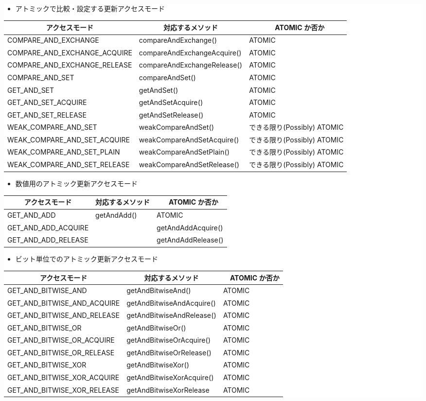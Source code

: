 * アトミックで比較・設定する更新アクセスモード

|  アクセスモード  |  対応するメソッド |　ATOMIC か否か  |
| ---- | ---- | ---- |
|COMPARE_AND_EXCHANGE|compareAndExchange()|ATOMIC|
|COMPARE_AND_EXCHANGE_ACQUIRE|compareAndExchangeAcquire()|ATOMIC|
|COMPARE_AND_EXCHANGE_RELEASE|compareAndExchangeRelease()|ATOMIC|
|COMPARE_AND_SET|compareAndSet()|ATOMIC|
|GET_AND_SET|getAndSet()|ATOMIC|
|GET_AND_SET_ACQUIRE|getAndSetAcquire()|ATOMIC|
|GET_AND_SET_RELEASE|getAndSetRelease()|ATOMIC|
|WEAK_COMPARE_AND_SET|weakCompareAndSet()|できる限り(Possibly) ATOMIC|
|WEAK_COMPARE_AND_SET_ACQUIRE|weakCompareAndSetAcquire()|できる限り(Possibly) ATOMIC|
|WEAK_COMPARE_AND_SET_PLAIN|weakCompareAndSetPlain()|できる限り(Possibly) ATOMIC|
|WEAK_COMPARE_AND_SET_RELEASE|weakCompareAndSetRelease()|できる限り(Possibly) ATOMIC|

* 数値用のアトミック更新アクセスモード

|  アクセスモード  |  対応するメソッド |　ATOMIC か否か  |
| ---- | ---- | ---- |
|GET_AND_ADD| getAndAdd()|ATOMIC|
|GET_AND_ADD_ACQUIRE|| getAndAddAcquire()|ATOMIC|
|GET_AND_ADD_RELEASE|| getAndAddRelease()|ATOMIC|

* ビット単位でのアトミック更新アクセスモード

|  アクセスモード  |  対応するメソッド |　ATOMIC か否か  |
| ---- | ---- | ---- |
|GET_AND_BITWISE_AND|getAndBitwiseAnd()|ATOMIC|
|GET_AND_BITWISE_AND_ACQUIRE|getAndBitwiseAndAcquire()|ATOMIC|
|GET_AND_BITWISE_AND_RELEASE|getAndBitwiseAndRelease()|ATOMIC|
|GET_AND_BITWISE_OR|getAndBitwiseOr()|ATOMIC|
|GET_AND_BITWISE_OR_ACQUIRE|getAndBitwiseOrAcquire()|ATOMIC|
|GET_AND_BITWISE_OR_RELEASE|getAndBitwiseOrRelease()|ATOMIC|
|GET_AND_BITWISE_XOR|getAndBitwiseXor()|ATOMIC|
|GET_AND_BITWISE_XOR_ACQUIRE|getAndBitwiseXorAcquire()|ATOMIC|
|GET_AND_BITWISE_XOR_RELEASE|getAndBitwiseXorRelease|ATOMIC|
